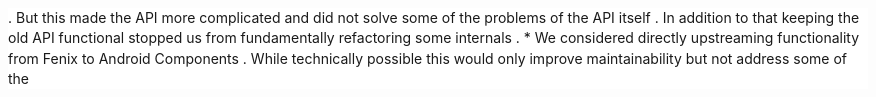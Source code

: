 .
But
this
made
the
API
more
complicated
and
did
not
solve
some
of
the
problems
of
the
API
itself
.
In
addition
to
that
keeping
the
old
API
functional
stopped
us
from
fundamentally
refactoring
some
internals
.
*
We
considered
directly
upstreaming
functionality
from
Fenix
to
Android
Components
.
While
technically
possible
this
would
only
improve
maintainability
but
not
address
some
of
the